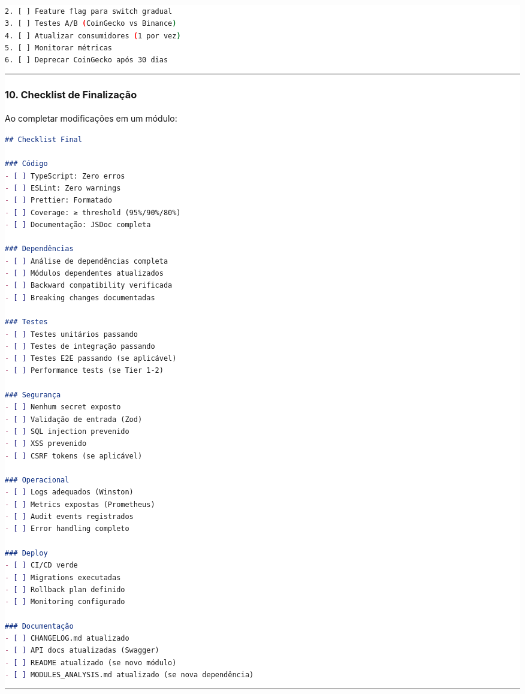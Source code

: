 ```bash
2. [ ] Feature flag para switch gradual
3. [ ] Testes A/B (CoinGecko vs Binance)
4. [ ] Atualizar consumidores (1 por vez)
5. [ ] Monitorar métricas
6. [ ] Deprecar CoinGecko após 30 dias
```

---

### 10. Checklist de Finalização

Ao completar modificações em um módulo:

```markdown
## Checklist Final

### Código
- [ ] TypeScript: Zero erros
- [ ] ESLint: Zero warnings
- [ ] Prettier: Formatado
- [ ] Coverage: ≥ threshold (95%/90%/80%)
- [ ] Documentação: JSDoc completa

### Dependências
- [ ] Análise de dependências completa
- [ ] Módulos dependentes atualizados
- [ ] Backward compatibility verificada
- [ ] Breaking changes documentadas

### Testes
- [ ] Testes unitários passando
- [ ] Testes de integração passando
- [ ] Testes E2E passando (se aplicável)
- [ ] Performance tests (se Tier 1-2)

### Segurança
- [ ] Nenhum secret exposto
- [ ] Validação de entrada (Zod)
- [ ] SQL injection prevenido
- [ ] XSS prevenido
- [ ] CSRF tokens (se aplicável)

### Operacional
- [ ] Logs adequados (Winston)
- [ ] Metrics expostas (Prometheus)
- [ ] Audit events registrados
- [ ] Error handling completo

### Deploy
- [ ] CI/CD verde
- [ ] Migrations executadas
- [ ] Rollback plan definido
- [ ] Monitoring configurado

### Documentação
- [ ] CHANGELOG.md atualizado
- [ ] API docs atualizadas (Swagger)
- [ ] README atualizado (se novo módulo)
- [ ] MODULES_ANALYSIS.md atualizado (se nova dependência)
```

---